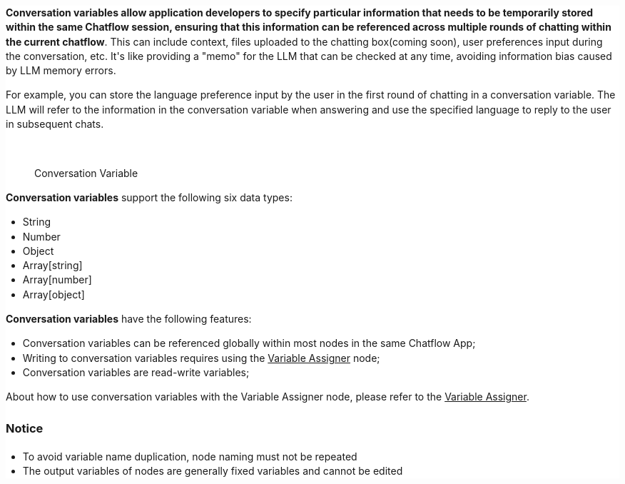 **Conversation variables allow application developers to specify particular information that needs to be temporarily stored within the same Chatflow session, ensuring that this information can be referenced across multiple rounds of chatting within the current chatflow**. This can include context, files uploaded to the chatting box(coming soon), user preferences input during the conversation, etc. It's like providing a "memo" for the LLM that can be checked at any time, avoiding information bias caused by LLM memory errors.

For example, you can store the language preference input by the user in the first round of chatting in a conversation variable. The LLM will refer to the information in the conversation variable when answering and use the specified language to reply to the user in subsequent chats.

<figure><img src="../../.gitbook/assets/conversation-var.png" alt=""><figcaption><p>Conversation Variable</p></figcaption></figure>

**Conversation variables** support the following six data types:

* String
* Number
* Object
* Array\[string]
* Array\[number]
* Array\[object]

**Conversation variables** have the following features:

* Conversation variables can be referenced globally within most nodes in the same Chatflow App;
* Writing to conversation variables requires using the [Variable Assigner](https://docs.dify.ai/guides/workflow/node/variable-assignment) node;
* Conversation variables are read-write variables;

About how to use conversation variables with the Variable Assigner node, please refer to the [Variable Assigner](node/variable-assignment.md).

### Notice

* To avoid variable name duplication, node naming must not be repeated
* The output variables of nodes are generally fixed variables and cannot be edited
